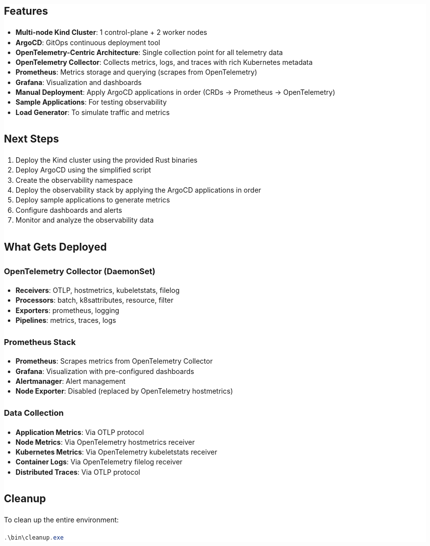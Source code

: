 ## Features

- **Multi-node Kind Cluster**: 1 control-plane + 2 worker nodes
- **ArgoCD**: GitOps continuous deployment tool
- **OpenTelemetry-Centric Architecture**: Single collection point for all telemetry data
- **OpenTelemetry Collector**: Collects metrics, logs, and traces with rich Kubernetes metadata
- **Prometheus**: Metrics storage and querying (scrapes from OpenTelemetry)
- **Grafana**: Visualization and dashboards
- **Manual Deployment**: Apply ArgoCD applications in order (CRDs → Prometheus → OpenTelemetry)
- **Sample Applications**: For testing observability
- **Load Generator**: To simulate traffic and metrics

## Next Steps

1. Deploy the Kind cluster using the provided Rust binaries
2. Deploy ArgoCD using the simplified script
3. Create the observability namespace
4. Deploy the observability stack by applying the ArgoCD applications in order
5. Deploy sample applications to generate metrics
6. Configure dashboards and alerts
7. Monitor and analyze the observability data

## What Gets Deployed

### OpenTelemetry Collector (DaemonSet)
- **Receivers**: OTLP, hostmetrics, kubeletstats, filelog
- **Processors**: batch, k8sattributes, resource, filter
- **Exporters**: prometheus, logging
- **Pipelines**: metrics, traces, logs

### Prometheus Stack
- **Prometheus**: Scrapes metrics from OpenTelemetry Collector
- **Grafana**: Visualization with pre-configured dashboards
- **Alertmanager**: Alert management
- **Node Exporter**: Disabled (replaced by OpenTelemetry hostmetrics)

### Data Collection
- **Application Metrics**: Via OTLP protocol
- **Node Metrics**: Via OpenTelemetry hostmetrics receiver
- **Kubernetes Metrics**: Via OpenTelemetry kubeletstats receiver
- **Container Logs**: Via OpenTelemetry filelog receiver
- **Distributed Traces**: Via OTLP protocol

## Cleanup

To clean up the entire environment:
```powershell
.\bin\cleanup.exe
```
